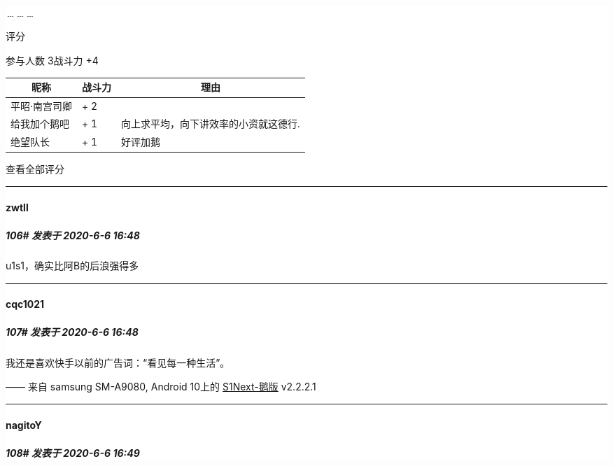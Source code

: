 
﹍﹍﹍

评分





 参与人数 3战斗力 +4

|昵称|战斗力|理由|
|----|---|---|
| 平昭·南宫司卿| + 2||
| 给我加个鹅吧| + 1|向上求平均，向下讲效率的小资就这德行.|
| 绝望队长| + 1|好评加鹅|



查看全部评分






-----

####  zwtll  
##### 106#       发表于 2020-6-6 16:48




u1s1，确实比阿B的后浪强得多







-----

####  cqc1021  
##### 107#       发表于 2020-6-6 16:48




我还是喜欢快手以前的广告词：“看见每一种生活”。

—— 来自 samsung SM-A9080, Android 10上的 [S1Next-鹅版](https://github.com/ykrank/S1-Next/releases) v2.2.2.1







-----

####  nagitoY  
##### 108#       发表于 2020-6-6 16:49
